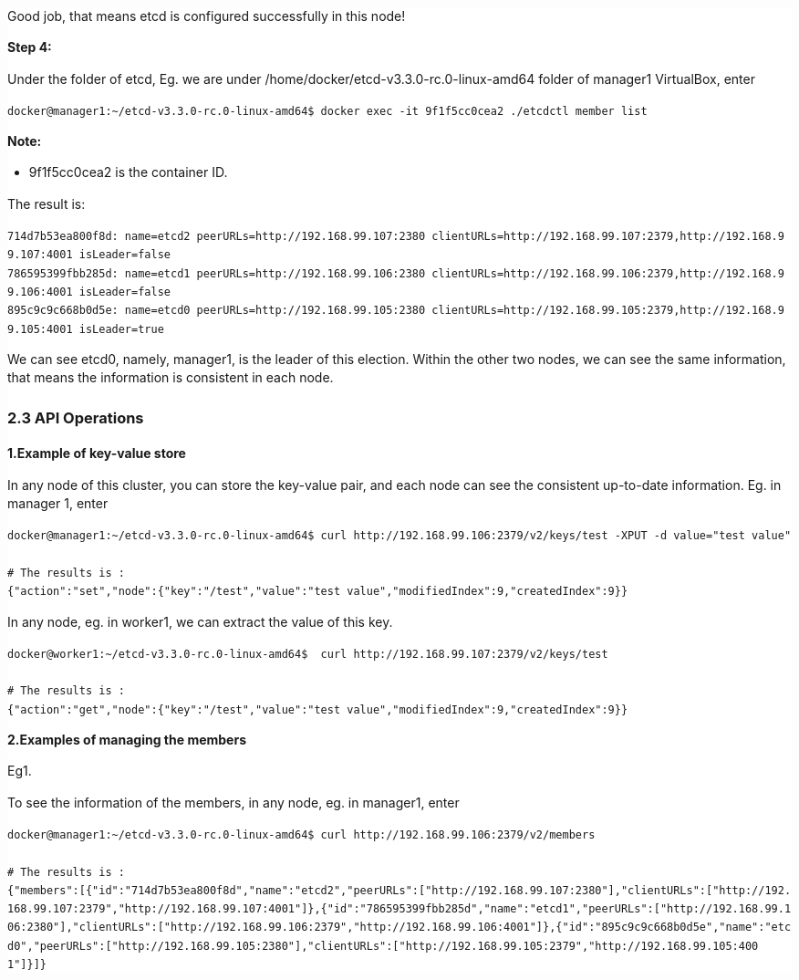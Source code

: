Good job, that means etcd is configured successfully in this node!

**Step 4:**

Under the folder of etcd, Eg. we are under /home/docker/etcd-v3.3.0-rc.0-linux-amd64 folder of manager1 VirtualBox, enter

```
docker@manager1:~/etcd-v3.3.0-rc.0-linux-amd64$ docker exec -it 9f1f5cc0cea2 ./etcdctl member list   
```

**Note:**

- 9f1f5cc0cea2 is the container ID.

The result is:

```
714d7b53ea800f8d: name=etcd2 peerURLs=http://192.168.99.107:2380 clientURLs=http://192.168.99.107:2379,http://192.168.99.107:4001 isLeader=false
786595399fbb285d: name=etcd1 peerURLs=http://192.168.99.106:2380 clientURLs=http://192.168.99.106:2379,http://192.168.99.106:4001 isLeader=false
895c9c9c668b0d5e: name=etcd0 peerURLs=http://192.168.99.105:2380 clientURLs=http://192.168.99.105:2379,http://192.168.99.105:4001 isLeader=true
```

We can see etcd0, namely, manager1, is the leader of this election. Within the other two nodes, we can see the same information, that means the information is consistent in each node.

### 2.3 API Operations
**1.Example of key-value store**

In any node of this cluster, you can store the key-value pair, and each node can see the consistent up-to-date information. Eg. in manager 1, enter

```
docker@manager1:~/etcd-v3.3.0-rc.0-linux-amd64$ curl http://192.168.99.106:2379/v2/keys/test -XPUT -d value="test value"

# The results is :
{"action":"set","node":{"key":"/test","value":"test value","modifiedIndex":9,"createdIndex":9}}
```

In any node, eg. in worker1, we can extract the value of this key.

```
docker@worker1:~/etcd-v3.3.0-rc.0-linux-amd64$  curl http://192.168.99.107:2379/v2/keys/test 

# The results is :          
{"action":"get","node":{"key":"/test","value":"test value","modifiedIndex":9,"createdIndex":9}}
```

**2.Examples of managing the members**

Eg1.

To see the information of the members, in any node, eg. in manager1, enter

```
docker@manager1:~/etcd-v3.3.0-rc.0-linux-amd64$ curl http://192.168.99.106:2379/v2/members

# The results is :
{"members":[{"id":"714d7b53ea800f8d","name":"etcd2","peerURLs":["http://192.168.99.107:2380"],"clientURLs":["http://192.168.99.107:2379","http://192.168.99.107:4001"]},{"id":"786595399fbb285d","name":"etcd1","peerURLs":["http://192.168.99.106:2380"],"clientURLs":["http://192.168.99.106:2379","http://192.168.99.106:4001"]},{"id":"895c9c9c668b0d5e","name":"etcd0","peerURLs":["http://192.168.99.105:2380"],"clientURLs":["http://192.168.99.105:2379","http://192.168.99.105:4001"]}]}
```
